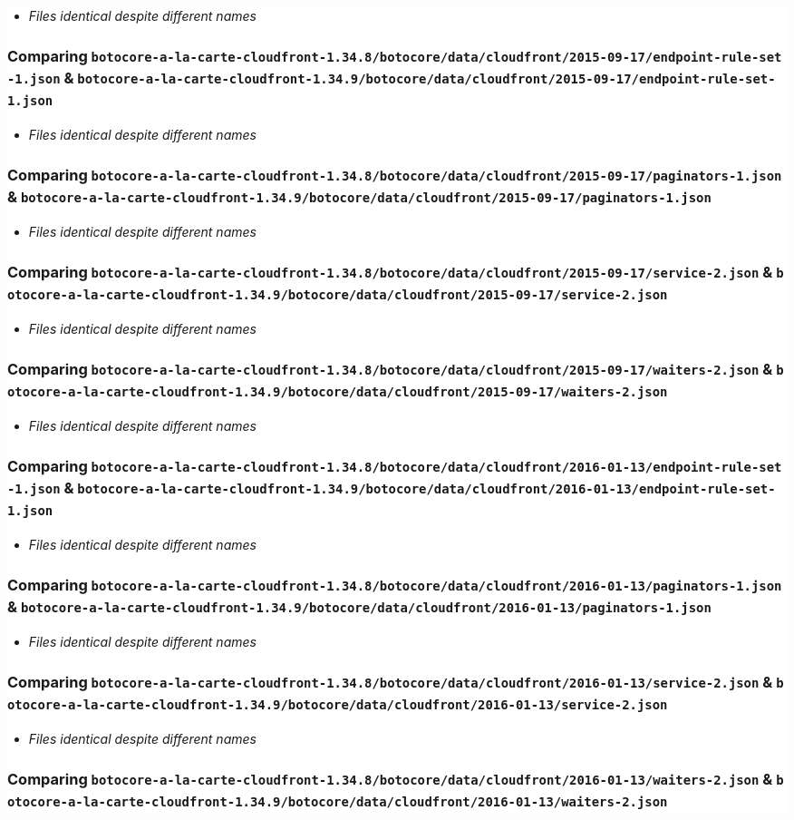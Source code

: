  * *Files identical despite different names*

### Comparing `botocore-a-la-carte-cloudfront-1.34.8/botocore/data/cloudfront/2015-09-17/endpoint-rule-set-1.json` & `botocore-a-la-carte-cloudfront-1.34.9/botocore/data/cloudfront/2015-09-17/endpoint-rule-set-1.json`

 * *Files identical despite different names*

### Comparing `botocore-a-la-carte-cloudfront-1.34.8/botocore/data/cloudfront/2015-09-17/paginators-1.json` & `botocore-a-la-carte-cloudfront-1.34.9/botocore/data/cloudfront/2015-09-17/paginators-1.json`

 * *Files identical despite different names*

### Comparing `botocore-a-la-carte-cloudfront-1.34.8/botocore/data/cloudfront/2015-09-17/service-2.json` & `botocore-a-la-carte-cloudfront-1.34.9/botocore/data/cloudfront/2015-09-17/service-2.json`

 * *Files identical despite different names*

### Comparing `botocore-a-la-carte-cloudfront-1.34.8/botocore/data/cloudfront/2015-09-17/waiters-2.json` & `botocore-a-la-carte-cloudfront-1.34.9/botocore/data/cloudfront/2015-09-17/waiters-2.json`

 * *Files identical despite different names*

### Comparing `botocore-a-la-carte-cloudfront-1.34.8/botocore/data/cloudfront/2016-01-13/endpoint-rule-set-1.json` & `botocore-a-la-carte-cloudfront-1.34.9/botocore/data/cloudfront/2016-01-13/endpoint-rule-set-1.json`

 * *Files identical despite different names*

### Comparing `botocore-a-la-carte-cloudfront-1.34.8/botocore/data/cloudfront/2016-01-13/paginators-1.json` & `botocore-a-la-carte-cloudfront-1.34.9/botocore/data/cloudfront/2016-01-13/paginators-1.json`

 * *Files identical despite different names*

### Comparing `botocore-a-la-carte-cloudfront-1.34.8/botocore/data/cloudfront/2016-01-13/service-2.json` & `botocore-a-la-carte-cloudfront-1.34.9/botocore/data/cloudfront/2016-01-13/service-2.json`

 * *Files identical despite different names*

### Comparing `botocore-a-la-carte-cloudfront-1.34.8/botocore/data/cloudfront/2016-01-13/waiters-2.json` & `botocore-a-la-carte-cloudfront-1.34.9/botocore/data/cloudfront/2016-01-13/waiters-2.json`
